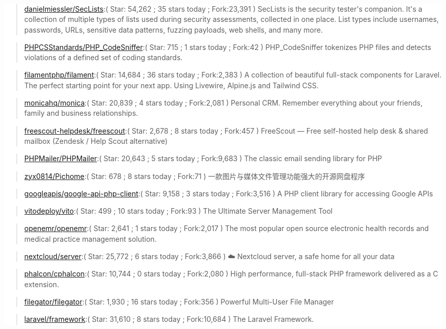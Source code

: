 > [danielmiessler/SecLists](https://github.com/danielmiessler/SecLists):( Star: 54,262 ; 35 stars today ; Fork:23,391 ) 
 > SecLists is the security tester's companion. It's a collection of multiple types of lists used during security assessments, collected in one place. List types include usernames, passwords, URLs, sensitive data patterns, fuzzing payloads, web shells, and many more.

> [PHPCSStandards/PHP_CodeSniffer](https://github.com/PHPCSStandards/PHP_CodeSniffer):( Star: 715 ; 1 stars today ; Fork:42 ) 
 > PHP_CodeSniffer tokenizes PHP files and detects violations of a defined set of coding standards.

> [filamentphp/filament](https://github.com/filamentphp/filament):( Star: 14,684 ; 36 stars today ; Fork:2,383 ) 
 > A collection of beautiful full-stack components for Laravel. The perfect starting point for your next app. Using Livewire, Alpine.js and Tailwind CSS.

> [monicahq/monica](https://github.com/monicahq/monica):( Star: 20,839 ; 4 stars today ; Fork:2,081 ) 
 > Personal CRM. Remember everything about your friends, family and business relationships.

> [freescout-helpdesk/freescout](https://github.com/freescout-helpdesk/freescout):( Star: 2,678 ; 8 stars today ; Fork:457 ) 
 > FreeScout — Free self-hosted help desk & shared mailbox (Zendesk / Help Scout alternative)

> [PHPMailer/PHPMailer](https://github.com/PHPMailer/PHPMailer):( Star: 20,643 ; 5 stars today ; Fork:9,683 ) 
 > The classic email sending library for PHP

> [zyx0814/Pichome](https://github.com/zyx0814/Pichome):( Star: 678 ; 8 stars today ; Fork:71 ) 
 > 一款图片与媒体文件管理功能强大的开源网盘程序

> [googleapis/google-api-php-client](https://github.com/googleapis/google-api-php-client):( Star: 9,158 ; 3 stars today ; Fork:3,516 ) 
 > A PHP client library for accessing Google APIs

> [vitodeploy/vito](https://github.com/vitodeploy/vito):( Star: 499 ; 10 stars today ; Fork:93 ) 
 > The Ultimate Server Management Tool

> [openemr/openemr](https://github.com/openemr/openemr):( Star: 2,641 ; 1 stars today ; Fork:2,017 ) 
 > The most popular open source electronic health records and medical practice management solution.

> [nextcloud/server](https://github.com/nextcloud/server):( Star: 25,772 ; 6 stars today ; Fork:3,866 ) 
 > ☁️ Nextcloud server, a safe home for all your data

> [phalcon/cphalcon](https://github.com/phalcon/cphalcon):( Star: 10,744 ; 0 stars today ; Fork:2,080 ) 
 > High performance, full-stack PHP framework delivered as a C extension.

> [filegator/filegator](https://github.com/filegator/filegator):( Star: 1,930 ; 16 stars today ; Fork:356 ) 
 > Powerful Multi-User File Manager

> [laravel/framework](https://github.com/laravel/framework):( Star: 31,610 ; 8 stars today ; Fork:10,684 ) 
 > The Laravel Framework.
